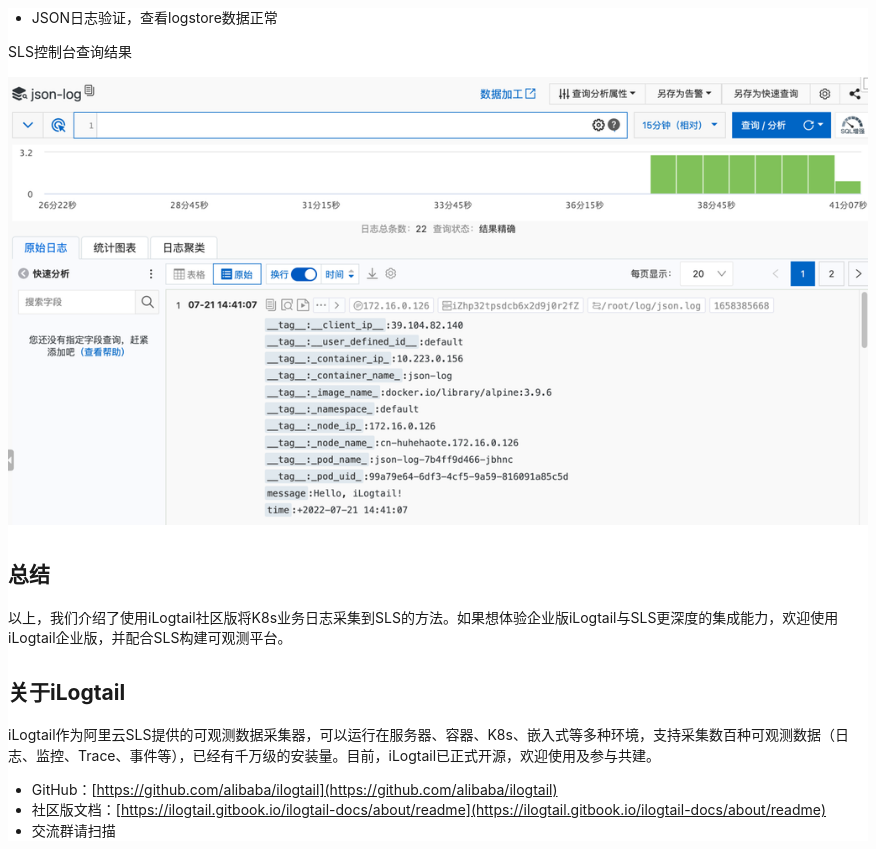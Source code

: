 * JSON日志验证，查看logstore数据正常

SLS控制台查询结果

![](<../.gitbook/assets/getting-started/k8slog-collect-to-sls/sls-json-log.png>)

## 总结 <a href="#ovoc3" id="ovoc3"></a>

以上，我们介绍了使用iLogtail社区版将K8s业务日志采集到SLS的方法。如果想体验企业版iLogtail与SLS更深度的集成能力，欢迎使用iLogtail企业版，并配合SLS构建可观测平台。

## 关于iLogtail

iLogtail作为阿里云SLS提供的可观测数据采集器，可以运行在服务器、容器、K8s、嵌入式等多种环境，支持采集数百种可观测数据（日志、监控、Trace、事件等），已经有千万级的安装量。目前，iLogtail已正式开源，欢迎使用及参与共建。

* GitHub：[https://github.com/alibaba/ilogtail](https://github.com/alibaba/ilogtail)
* 社区版文档：[https://ilogtail.gitbook.io/ilogtail-docs/about/readme](https://ilogtail.gitbook.io/ilogtail-docs/about/readme)
* 交流群请扫描

